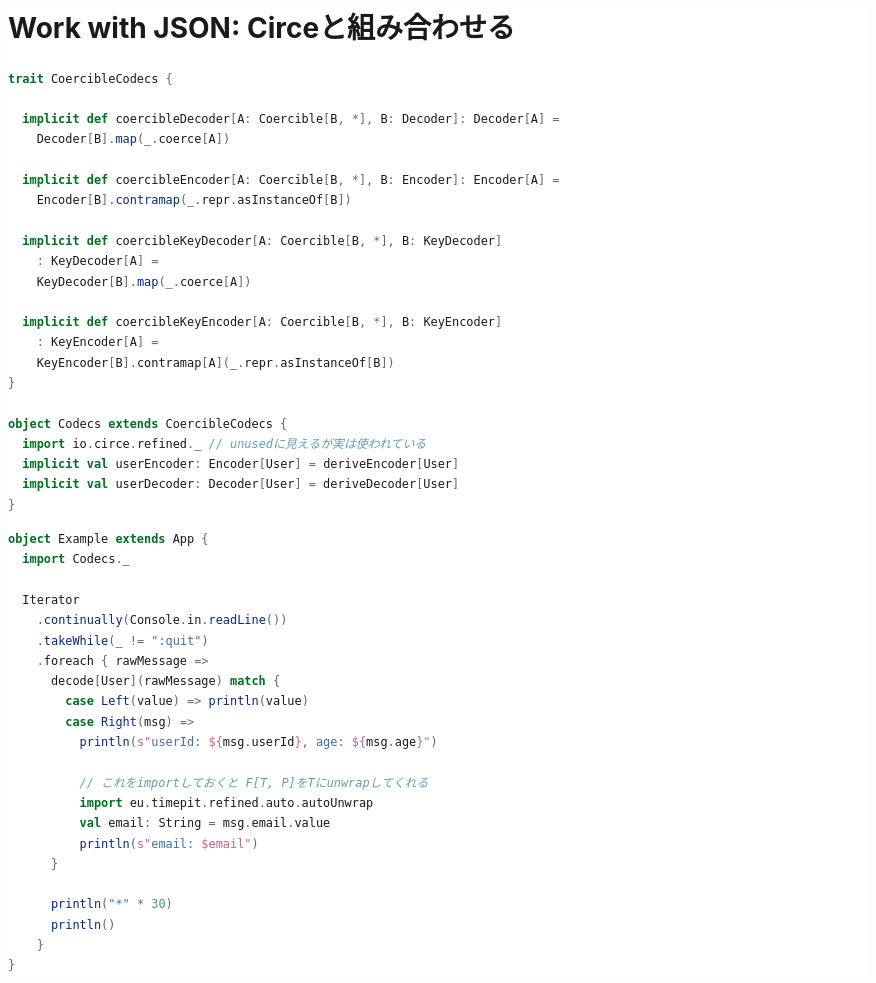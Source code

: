 # Work with JSON: Circeと組み合わせる

```scala
trait CoercibleCodecs {

  implicit def coercibleDecoder[A: Coercible[B, *], B: Decoder]: Decoder[A] =
    Decoder[B].map(_.coerce[A])

  implicit def coercibleEncoder[A: Coercible[B, *], B: Encoder]: Encoder[A] =
    Encoder[B].contramap(_.repr.asInstanceOf[B])

  implicit def coercibleKeyDecoder[A: Coercible[B, *], B: KeyDecoder]
    : KeyDecoder[A] =
    KeyDecoder[B].map(_.coerce[A])

  implicit def coercibleKeyEncoder[A: Coercible[B, *], B: KeyEncoder]
    : KeyEncoder[A] =
    KeyEncoder[B].contramap[A](_.repr.asInstanceOf[B])
}

object Codecs extends CoercibleCodecs {
  import io.circe.refined._ // unusedに見えるが実は使われている
  implicit val userEncoder: Encoder[User] = deriveEncoder[User]
  implicit val userDecoder: Decoder[User] = deriveDecoder[User]
}
```

```scala
object Example extends App {
  import Codecs._

  Iterator
    .continually(Console.in.readLine())
    .takeWhile(_ != ":quit")
    .foreach { rawMessage =>
      decode[User](rawMessage) match {
        case Left(value) => println(value)
        case Right(msg) =>
          println(s"userId: ${msg.userId}, age: ${msg.age}")

          // これをimportしておくと F[T, P]をTにunwrapしてくれる
          import eu.timepit.refined.auto.autoUnwrap
          val email: String = msg.email.value
          println(s"email: $email")
      }

      println("*" * 30)
      println()
    }
}
```
